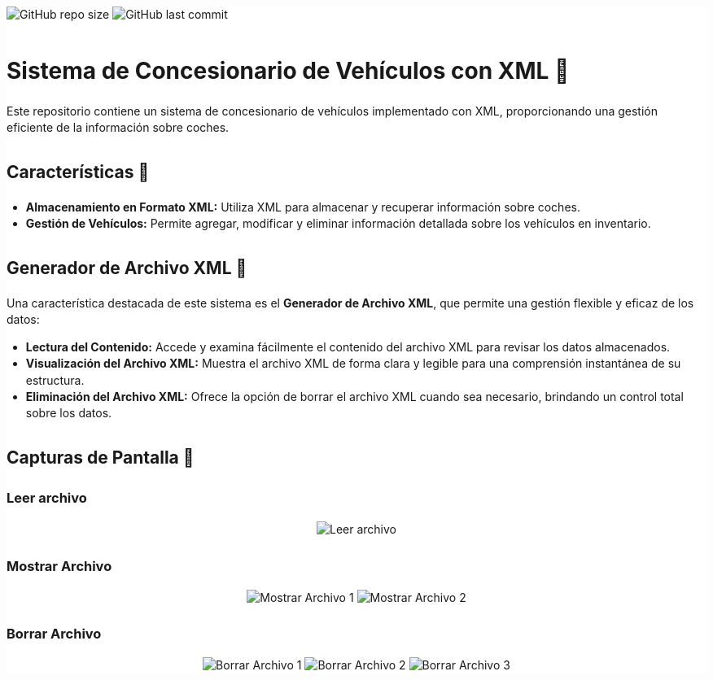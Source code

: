 ![GitHub repo size](https://img.shields.io/github/repo-size/KevinJG994/concesionario_xml) ![GitHub last commit](https://img.shields.io/github/last-commit/KevinJG994/concesionario_xml)

# Sistema de Concesionario de Vehículos con XML 🚗

Este repositorio contiene un sistema de concesionario de vehículos implementado con XML, proporcionando una gestión eficiente de la información sobre coches.

## Características 🌟

- **Almacenamiento en Formato XML:** Utiliza XML para almacenar y recuperar información sobre coches.
- **Gestión de Vehículos:** Permite agregar, modificar y eliminar información detallada sobre los vehículos en inventario.

## Generador de Archivo XML 📂

Una característica destacada de este sistema es el **Generador de Archivo XML**, que permite una gestión flexible y eficaz de los datos:

- **Lectura del Contenido:** Accede y examina fácilmente el contenido del archivo XML para revisar los datos almacenados.
- **Visualización del Archivo XML:** Muestra el archivo XML de forma clara y legible para una comprensión instantánea de su estructura.
- **Eliminación del Archivo XML:** Ofrece la opción de borrar el archivo XML cuando sea necesario, brindando un control total sobre los datos.

## Capturas de Pantalla 📸

### Leer archivo
<div align="center">
    <img src="https://github.com/KevinJG994/concesionario_xml/assets/96546093/993cf0b9-bb71-4c59-b131-a98ea43e6010" alt="Leer archivo" width="700"/>
</div>

### Mostrar Archivo
<div align="center">
    <img src="https://github.com/KevinJG994/concesionario_xml/assets/96546093/84e61229-f4b7-43f1-a758-a22a5fa43662" alt="Mostrar Archivo 1" width="700"/>
    <img src="https://github.com/KevinJG994/concesionario_xml/assets/96546093/c2297cac-a03d-4469-ad2b-cae77ed6eb77" alt="Mostrar Archivo 2" width="500"/>
</div>

### Borrar Archivo
<div align="center">
    <img src="https://github.com/KevinJG994/concesionario_xml/assets/96546093/db90b64f-ec9d-4885-bb02-2b85c096faa4" alt="Borrar Archivo 1" width="700"/>
    <img src="https://github.com/KevinJG994/concesionario_xml/assets/96546093/060d0e58-2c9d-4a50-a8b2-5a1a3e5437d8" alt="Borrar Archivo 2" width="350"/>
    <img src="https://github.com/KevinJG994/concesionario_xml/assets/96546093/426b2e3d-ca75-433b-af99-32d7b12564a9" alt="Borrar Archivo 3" width="700"/>
</div>
